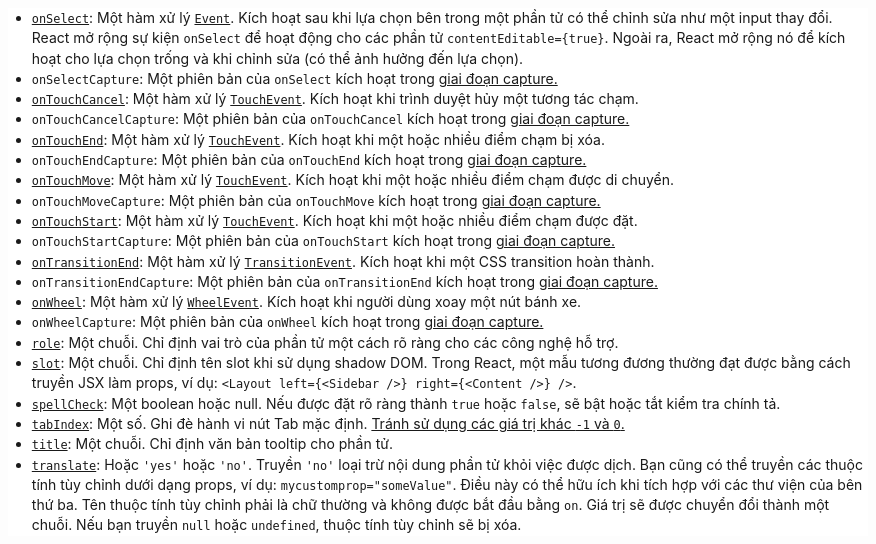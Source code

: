 * [`onSelect`](https://developer.mozilla.org/en-US/docs/Web/API/HTMLInputElement/select_event): Một hàm xử lý [`Event`](#event-handler). Kích hoạt sau khi lựa chọn bên trong một phần tử có thể chỉnh sửa như một input thay đổi. React mở rộng sự kiện `onSelect` để hoạt động cho các phần tử `contentEditable={true}`. Ngoài ra, React mở rộng nó để kích hoạt cho lựa chọn trống và khi chỉnh sửa (có thể ảnh hưởng đến lựa chọn).
* `onSelectCapture`: Một phiên bản của `onSelect` kích hoạt trong [giai đoạn capture.](/learn/responding-to-events#capture-phase-events)
* [`onTouchCancel`](https://developer.mozilla.org/en-US/docs/Web/API/Element/touchcancel_event): Một hàm xử lý [`TouchEvent`](#touchevent-handler). Kích hoạt khi trình duyệt hủy một tương tác chạm.
* `onTouchCancelCapture`: Một phiên bản của `onTouchCancel` kích hoạt trong [giai đoạn capture.](/learn/responding-to-events#capture-phase-events)
* [`onTouchEnd`](https://developer.mozilla.org/en-US/docs/Web/API/Element/touchend_event): Một hàm xử lý [`TouchEvent`](#touchevent-handler). Kích hoạt khi một hoặc nhiều điểm chạm bị xóa.
* `onTouchEndCapture`: Một phiên bản của `onTouchEnd` kích hoạt trong [giai đoạn capture.](/learn/responding-to-events#capture-phase-events)
* [`onTouchMove`](https://developer.mozilla.org/en-US/docs/Web/API/Element/touchmove_event): Một hàm xử lý [`TouchEvent`](#touchevent-handler). Kích hoạt khi một hoặc nhiều điểm chạm được di chuyển.
* `onTouchMoveCapture`: Một phiên bản của `onTouchMove` kích hoạt trong [giai đoạn capture.](/learn/responding-to-events#capture-phase-events)
* [`onTouchStart`](https://developer.mozilla.org/en-US/docs/Web/API/Element/touchstart_event): Một hàm xử lý [`TouchEvent`](#touchevent-handler). Kích hoạt khi một hoặc nhiều điểm chạm được đặt.
* `onTouchStartCapture`: Một phiên bản của `onTouchStart` kích hoạt trong [giai đoạn capture.](/learn/responding-to-events#capture-phase-events)
* [`onTransitionEnd`](https://developer.mozilla.org/en-US/docs/Web/API/Element/transitionend_event): Một hàm xử lý [`TransitionEvent`](#transitionevent-handler). Kích hoạt khi một CSS transition hoàn thành.
* `onTransitionEndCapture`: Một phiên bản của `onTransitionEnd` kích hoạt trong [giai đoạn capture.](/learn/responding-to-events#capture-phase-events)
* [`onWheel`](https://developer.mozilla.org/en-US/docs/Web/API/Element/wheel_event): Một hàm xử lý [`WheelEvent`](#wheelevent-handler). Kích hoạt khi người dùng xoay một nút bánh xe.
* `onWheelCapture`: Một phiên bản của `onWheel` kích hoạt trong [giai đoạn capture.](/learn/responding-to-events#capture-phase-events)
* [`role`](https://developer.mozilla.org/en-US/docs/Web/Accessibility/ARIA/Roles): Một chuỗi. Chỉ định vai trò của phần tử một cách rõ ràng cho các công nghệ hỗ trợ.
* [`slot`](https://developer.mozilla.org/en-US/docs/Web/Accessibility/ARIA/Roles): Một chuỗi. Chỉ định tên slot khi sử dụng shadow DOM. Trong React, một mẫu tương đương thường đạt được bằng cách truyền JSX làm props, ví dụ: `<Layout left={<Sidebar />} right={<Content />} />`.
* [`spellCheck`](https://developer.mozilla.org/en-US/docs/Web/HTML/Global_attributes/spellcheck): Một boolean hoặc null. Nếu được đặt rõ ràng thành `true` hoặc `false`, sẽ bật hoặc tắt kiểm tra chính tả.
* [`tabIndex`](https://developer.mozilla.org/en-US/docs/Web/HTML/Global_attributes/tabindex): Một số. Ghi đè hành vi nút Tab mặc định. [Tránh sử dụng các giá trị khác `-1` và `0`.](https://www.tpgi.com/using-the-tabindex-attribute/)
* [`title`](https://developer.mozilla.org/en-US/docs/Web/HTML/Global_attributes/title): Một chuỗi. Chỉ định văn bản tooltip cho phần tử.
* [`translate`](https://developer.mozilla.org/en-US/docs/Web/HTML/Global_attributes/translate): Hoặc `'yes'` hoặc `'no'`. Truyền `'no'` loại trừ nội dung phần tử khỏi việc được dịch.
Bạn cũng có thể truyền các thuộc tính tùy chỉnh dưới dạng props, ví dụ: `mycustomprop="someValue"`. Điều này có thể hữu ích khi tích hợp với các thư viện của bên thứ ba. Tên thuộc tính tùy chỉnh phải là chữ thường và không được bắt đầu bằng `on`. Giá trị sẽ được chuyển đổi thành một chuỗi. Nếu bạn truyền `null` hoặc `undefined`, thuộc tính tùy chỉnh sẽ bị xóa.
